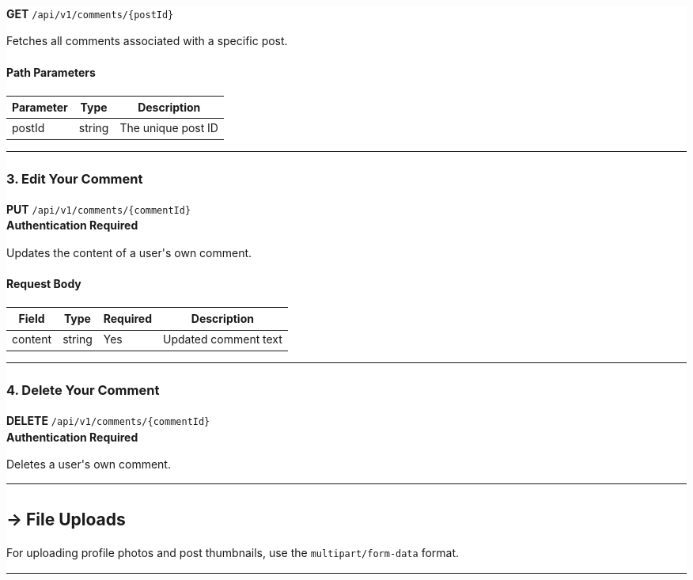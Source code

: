 **GET** `/api/v1/comments/{postId}`

Fetches all comments associated with a specific post.

#### Path Parameters

| Parameter | Type   | Description            |
|-----------|--------|------------------------|
| postId    | string | The unique post ID

---

### 3. **Edit Your Comment**

**PUT** `/api/v1/comments/{commentId}`  
**Authentication Required**

Updates the content of a user's own comment.

#### Request Body

| Field   | Type   | Required | Description           |
|---------|--------|----------|-----------------------|
| content | string | Yes      | Updated comment text  |

---

### 4. **Delete Your Comment**

**DELETE** `/api/v1/comments/{commentId}`  
**Authentication Required**

Deletes a user's own comment.

---

## → File Uploads

For uploading profile photos and post thumbnails, use the `multipart/form-data` format.

---

